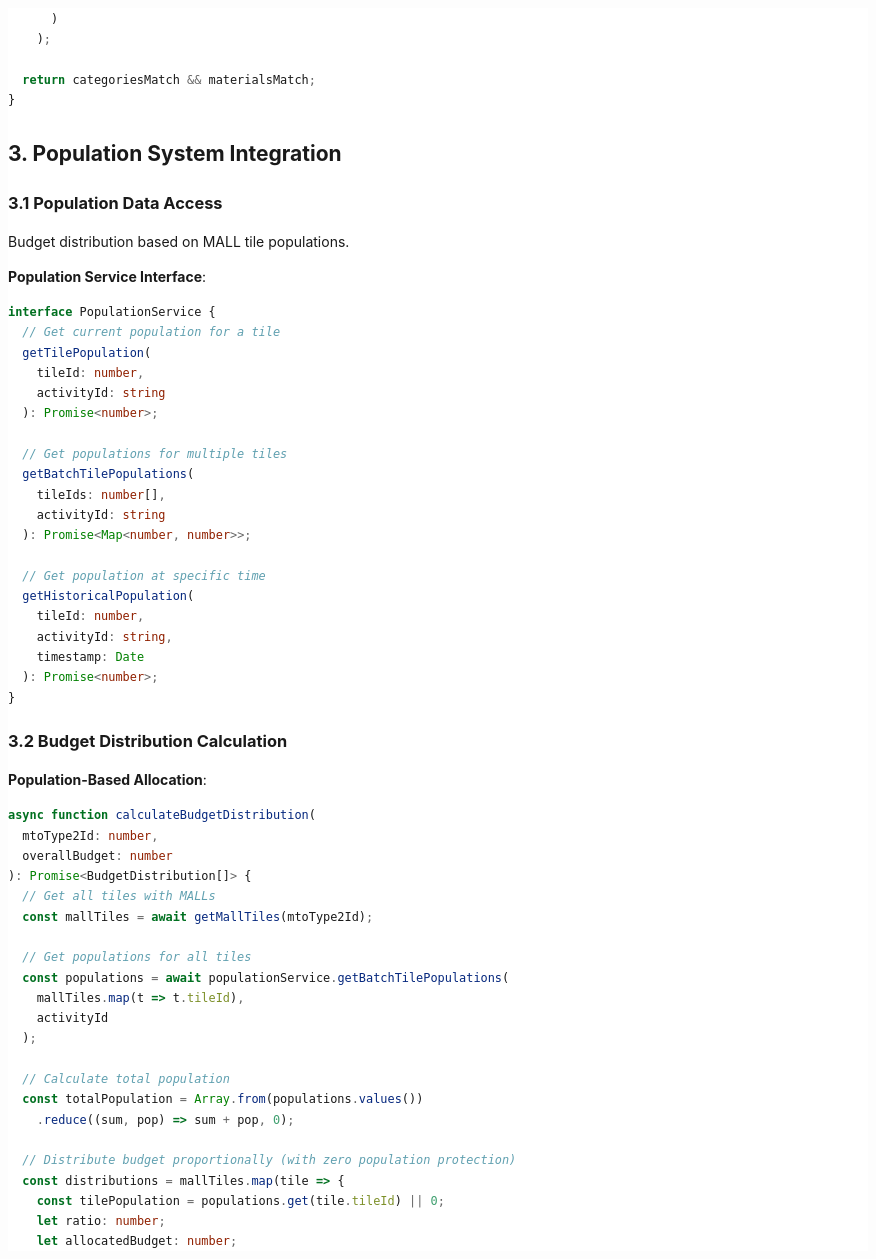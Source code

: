 ```typescript
      )
    );

  return categoriesMatch && materialsMatch;
}
```

## 3. Population System Integration

### 3.1 Population Data Access

Budget distribution based on MALL tile populations.

**Population Service Interface**:
```typescript
interface PopulationService {
  // Get current population for a tile
  getTilePopulation(
    tileId: number,
    activityId: string
  ): Promise<number>;

  // Get populations for multiple tiles
  getBatchTilePopulations(
    tileIds: number[],
    activityId: string
  ): Promise<Map<number, number>>;

  // Get population at specific time
  getHistoricalPopulation(
    tileId: number,
    activityId: string,
    timestamp: Date
  ): Promise<number>;
}
```

### 3.2 Budget Distribution Calculation

**Population-Based Allocation**:
```typescript
async function calculateBudgetDistribution(
  mtoType2Id: number,
  overallBudget: number
): Promise<BudgetDistribution[]> {
  // Get all tiles with MALLs
  const mallTiles = await getMallTiles(mtoType2Id);

  // Get populations for all tiles
  const populations = await populationService.getBatchTilePopulations(
    mallTiles.map(t => t.tileId),
    activityId
  );

  // Calculate total population
  const totalPopulation = Array.from(populations.values())
    .reduce((sum, pop) => sum + pop, 0);

  // Distribute budget proportionally (with zero population protection)
  const distributions = mallTiles.map(tile => {
    const tilePopulation = populations.get(tile.tileId) || 0;
    let ratio: number;
    let allocatedBudget: number;

```